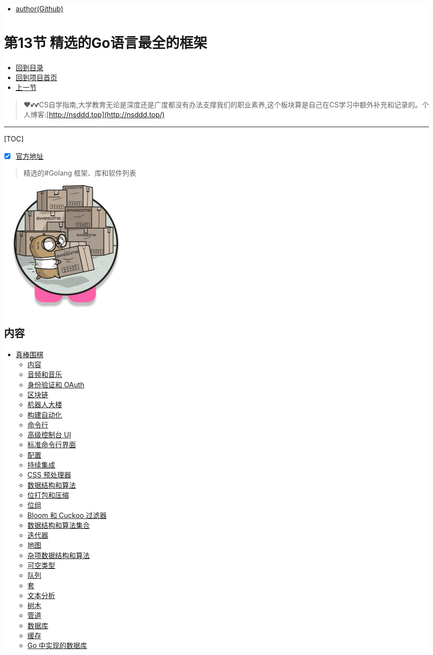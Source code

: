 + [author(Github)](https://github.com)

# 第13节 精选的Go语言最全的框架

+ [回到目录](../README.md)
+ [回到项目首页](../../README.md)
+ [上一节](12.md)
> ❤️💕💕CS自学指南,大学教育无论是深度还是广度都没有办法支撑我们的职业素养,这个板块算是自己在CS学习中额外补充和记录的。个人博客:[http://nsddd.top](http://nsddd.top/)
---
[TOC]

+ [x] [官方地址](https://awesome-go.com/)



> 精选的#Golang 框架、库和软件列表

![](assets/logo-166096593130327.png)

内容
--

*   [真棒围棋](#awesome-go)
    *   [内容](#contents)
    *   [音频和音乐](https://awesome-go.com/audio-and-music)
    *   [身份验证和 OAuth](https://awesome-go.com/authentication-and-oauth)
    *   [区块链](https://awesome-go.com/blockchain)
    *   [机器人大楼](https://awesome-go.com/bot-building)
    *   [构建自动化](https://awesome-go.com/build-automation)
    *   [命令行](https://awesome-go.com/command-line)
    *   [高级控制台 UI](https://awesome-go.com/advanced-console-uis)
    *   [标准命令行界面](https://awesome-go.com/standard-cli)
    *   [配置](https://awesome-go.com/configuration)
    *   [持续集成](https://awesome-go.com/continuous-integration)
    *   [CSS 预处理器](https://awesome-go.com/css-preprocessors)
    *   [数据结构和算法](https://awesome-go.com/data-structures-and-algorithms)
    *   [位打包和压缩](https://awesome-go.com/bit-packing-and-compression)
    *   [位组](https://awesome-go.com/bit-sets)
    *   [Bloom 和 Cuckoo 过滤器](https://awesome-go.com/bloom-and-cuckoo-filters)
    *   [数据结构和算法集合](https://awesome-go.com/data-structure-and-algorithm-collections)
    *   [迭代器](https://awesome-go.com/iterators)
    *   [地图](https://awesome-go.com/maps)
    *   [杂项数据结构和算法](https://awesome-go.com/miscellaneous-data-structures-and-algorithms)
    *   [可空类型](https://awesome-go.com/nullable-types)
    *   [队列](https://awesome-go.com/queues)
    *   [套](https://awesome-go.com/sets)
    *   [文本分析](https://awesome-go.com/text-analysis)
    *   [树木](https://awesome-go.com/trees)
    *   [管道](https://awesome-go.com/pipes)
    *   [数据库](https://awesome-go.com/database)
    *   [缓存](https://awesome-go.com/caches)
    *   [Go 中实现的数据库](https://awesome-go.com/databases-implemented-in-go)